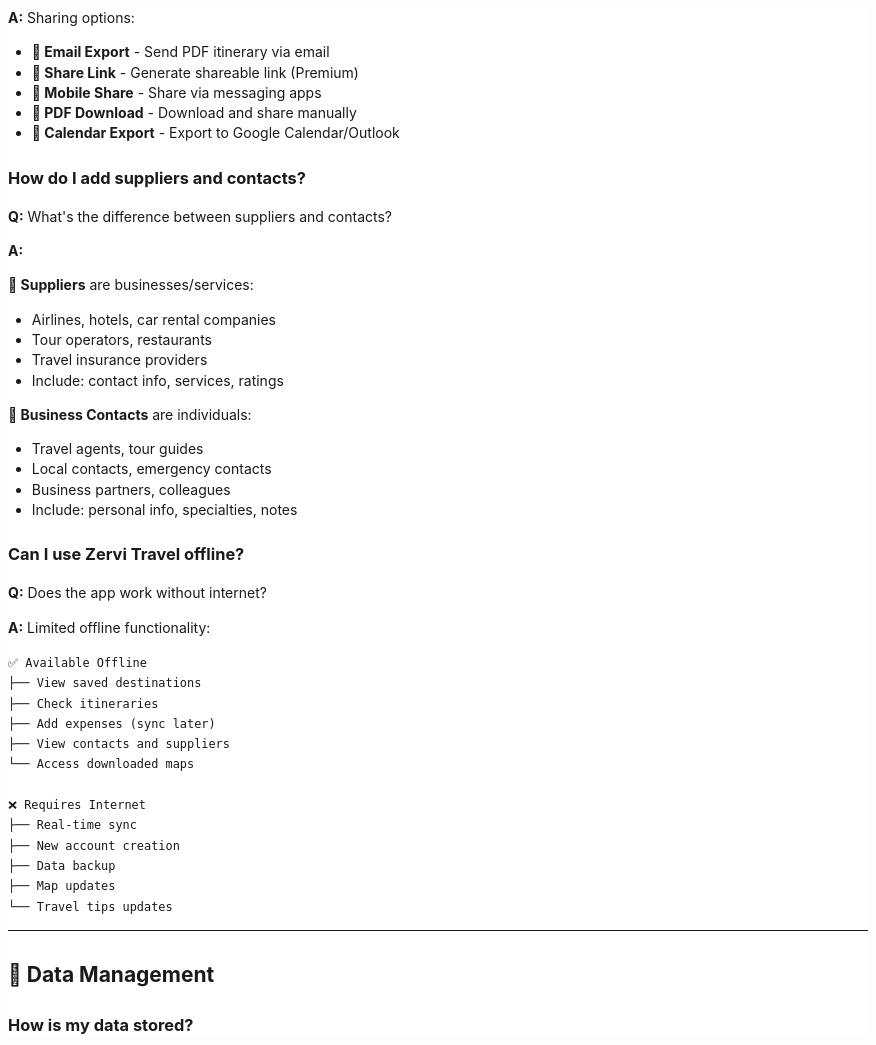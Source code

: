 **A:** Sharing options:

- **📧 Email Export** - Send PDF itinerary via email
- **🔗 Share Link** - Generate shareable link (Premium)
- **📱 Mobile Share** - Share via messaging apps
- **📄 PDF Download** - Download and share manually
- **📅 Calendar Export** - Export to Google Calendar/Outlook

### How do I add suppliers and contacts?

**Q:** What's the difference between suppliers and contacts?

**A:** 

**🏢 Suppliers** are businesses/services:
- Airlines, hotels, car rental companies
- Tour operators, restaurants
- Travel insurance providers
- Include: contact info, services, ratings

**👥 Business Contacts** are individuals:
- Travel agents, tour guides
- Local contacts, emergency contacts
- Business partners, colleagues
- Include: personal info, specialties, notes

### Can I use Zervi Travel offline?

**Q:** Does the app work without internet?

**A:** Limited offline functionality:

```
✅ Available Offline
├── View saved destinations
├── Check itineraries
├── Add expenses (sync later)
├── View contacts and suppliers
└── Access downloaded maps

❌ Requires Internet
├── Real-time sync
├── New account creation
├── Data backup
├── Map updates
└── Travel tips updates
```

---

## 💾 Data Management

### How is my data stored?
